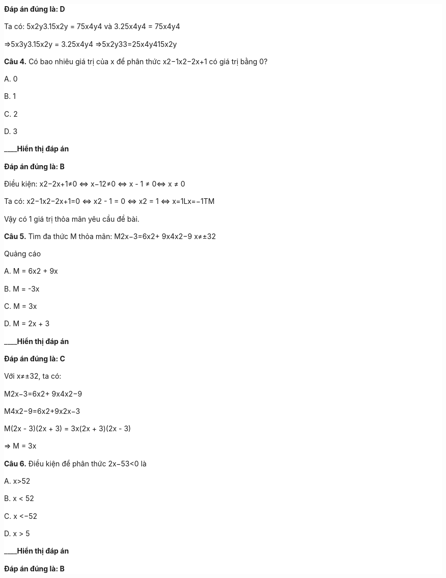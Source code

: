 **Đáp án đúng là: D**

Ta có: 5x2y3.15x2y = 75x4y4 và 3.25x4y4 = 75x4y4

⇒5x3y3.15x2y = 3.25x4y4 ⇒5x2y33=25x4y415x2y

**Câu 4.** Có bao nhiêu giá trị của x để phân thức x2−1x2−2x+1 có giá trị bằng 0?

A. 0

B. 1

C. 2

D. 3

____**Hiển thị đáp án**

**Đáp án đúng là: B**

Điều kiện: x2−2x+1≠0 ⇔ x−12≠0 ⇔ x - 1 ≠ 0⇔ x ≠ 0

Ta có: x2−1x2−2x+1=0 ⇔ x2 \- 1 = 0 ⇔ x2 = 1 ⇔ x=1Lx=−1TM

Vậy có 1 giá trị thỏa mãn yêu cầu đề bài.

**Câu 5.** Tìm đa thức M thỏa mãn: M2x−3=6x2\+ 9x4x2−9 x≠±32

Quảng cáo

A. M = 6x2 \+ 9x

B. M = -3x

C. M = 3x

D. M = 2x + 3

____**Hiển thị đáp án**

**Đáp án đúng là: C**

Với x≠±32, ta có:

M2x−3=6x2\+ 9x4x2−9

M4x2−9=6x2+9x2x−3

M(2x - 3)(2x + 3) = 3x(2x + 3)(2x - 3)

=> M = 3x

**Câu 6.** Điều kiện để phân thức 2x−53<0 là

A. x>52

B. x < 52

C. x <−52

D. x > 5

____**Hiển thị đáp án**

**Đáp án đúng là: B**
